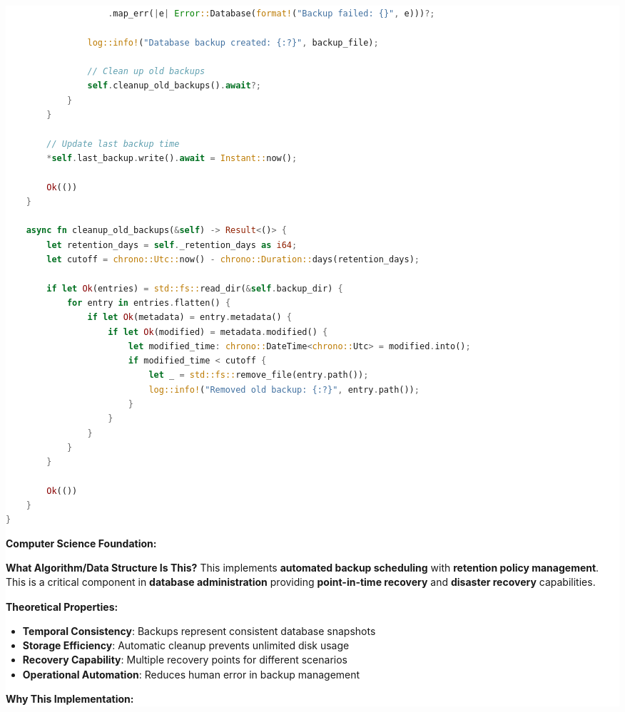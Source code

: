 ```rust
                    .map_err(|e| Error::Database(format!("Backup failed: {}", e)))?;
                
                log::info!("Database backup created: {:?}", backup_file);
                
                // Clean up old backups
                self.cleanup_old_backups().await?;
            }
        }
        
        // Update last backup time
        *self.last_backup.write().await = Instant::now();
        
        Ok(())
    }
    
    async fn cleanup_old_backups(&self) -> Result<()> {
        let retention_days = self._retention_days as i64;
        let cutoff = chrono::Utc::now() - chrono::Duration::days(retention_days);
        
        if let Ok(entries) = std::fs::read_dir(&self.backup_dir) {
            for entry in entries.flatten() {
                if let Ok(metadata) = entry.metadata() {
                    if let Ok(modified) = metadata.modified() {
                        let modified_time: chrono::DateTime<chrono::Utc> = modified.into();
                        if modified_time < cutoff {
                            let _ = std::fs::remove_file(entry.path());
                            log::info!("Removed old backup: {:?}", entry.path());
                        }
                    }
                }
            }
        }
        
        Ok(())
    }
}
```

**Computer Science Foundation:**

**What Algorithm/Data Structure Is This?**
This implements **automated backup scheduling** with **retention policy management**. This is a critical component in **database administration** providing **point-in-time recovery** and **disaster recovery** capabilities.

**Theoretical Properties:**
- **Temporal Consistency**: Backups represent consistent database snapshots
- **Storage Efficiency**: Automatic cleanup prevents unlimited disk usage
- **Recovery Capability**: Multiple recovery points for different scenarios
- **Operational Automation**: Reduces human error in backup management

**Why This Implementation:**
